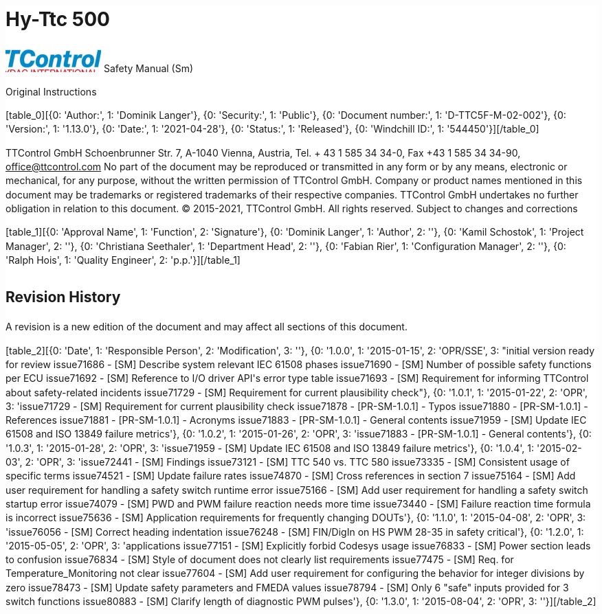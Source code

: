 # Hy-Ttc 500

![0_Image_0.Png](0_Image_0.Png) Safety Manual (Sm)

Original Instructions

[table_0][{0: 'Author:', 1: 'Dominik Langer'}, {0: 'Security:', 1: 'Public'}, {0: 'Document number:', 1: 'D-TTC5F-M-02-002'}, {0: 'Version:', 1: '1.13.0'}, {0: 'Date:', 1: '2021-04-28'}, {0: 'Status:', 1: 'Released'}, {0: 'Windchill ID:', 1: '544450'}][/table_0]

TTControl GmbH Schoenbrunner Str. 7, A-1040 Vienna, Austria, Tel. + 43 1 585 34 34-0, Fax +43 1 585 34 34-90, office@ttcontrol.com No part of the document may be reproduced or transmitted in any form or by any means, electronic or mechanical, for any purpose, without the written permission of TTControl GmbH. Company or product names mentioned in this document may be trademarks or registered trademarks of their respective companies. TTControl GmbH undertakes no further obligation in relation to this document. © 2015-2021, TTControl GmbH. All rights reserved. Subject to changes and corrections

[table_1][{0: 'Approval Name', 1: 'Function', 2: 'Signature'}, {0: 'Dominik Langer', 1: 'Author', 2: ''}, {0: 'Kamil Schostok', 1: 'Project Manager', 2: ''}, {0: 'Christiana Seethaler', 1: 'Department Head', 2: ''}, {0: 'Fabian Rier', 1: 'Configuration Manager', 2: ''}, {0: 'Ralph Hois', 1: 'Quality Engineer', 2: 'p.p.'}][/table_1]

## Revision History

A revision is a new edition of the document and may affect all sections of this document.

[table_2][{0: 'Date', 1: 'Responsible  Person', 2: 'Modification', 3: ''}, {0: '1.0.0', 1: '2015-01-15', 2: 'OPR/SSE', 3: "initial version ready for review issue71686 - [SM] Describe system relevant IEC 61508 phases issue71690 - [SM] Number of possible safety functions per ECU issue71692 - [SM] Reference to I/O driver API's error type table issue71693 - [SM] Requirement for informing TTControl about  safety-related incidents issue71729 - [SM] Requirement for current plausibility check"}, {0: '1.0.1', 1: '2015-01-22', 2: 'OPR', 3: 'issue71729 - [SM] Requirement for current plausibility check issue71878 - [PR-SM-1.0.1] - Typos issue71880 - [PR-SM-1.0.1] - References issue71881 - [PR-SM-1.0.1] - Acronyms issue71883 - [PR-SM-1.0.1] - General contents issue71959 - [SM] Update IEC 61508 and ISO 13849 failure  metrics'}, {0: '1.0.2', 1: '2015-01-26', 2: 'OPR', 3: 'issue71883 - [PR-SM-1.0.1] - General contents'}, {0: '1.0.3', 1: '2015-01-28', 2: 'OPR', 3: 'issue71959 - [SM] Update IEC 61508 and ISO 13849 failure  metrics'}, {0: '1.0.4', 1: '2015-02-03', 2: 'OPR', 3: 'issue72441 - [SM] Findings issue73121 - [SM] TTC 540 vs. TTC 580 issue73335 - [SM] Consistent usage of specific terms issue74521 - [SM] Update failure rates issue74870 - [SM] Cross references in section 7 issue75164 - [SM] Add user requirement for handling a safety  switch runtime error issue75166 - [SM] Add user requirement for handling a safety  switch startup error issue74079 - [SM] PWD and PWM failure reaction needs more  time issue73440 - [SM] Failure reaction time formula is incorrect issue75636 - [SM] Application requirements for frequently  changing DOUTs'}, {0: '1.1.0', 1: '2015-04-08', 2: 'OPR', 3: 'issue76056 - [SM] Correct heading indentation issue76248 - [SM] FIN/DigIn on HS PWM 28-35 in safety critical'}, {0: '1.2.0', 1: '2015-05-05', 2: 'OPR', 3: 'applications issue77151 - [SM] Explicitly forbid Codesys usage issue76833 - [SM] Power section leads to confusion issue76834 - [SM] Style of document does not clearly list  requirements issue77475 - [SM] Req. for Temperature_Monitoring not clear issue77604 - [SM] Add user requirement for configuring the  behavior for integer divisions by zero issue78473 - [SM] Update safety parameters and FMEDA values issue78794 - [SM] Only 6 "safe" inputs provided for 3 switch  functions issue80883 - [SM] Clarify length of diagnostic PWM pulses'}, {0: '1.3.0', 1: '2015-08-04', 2: 'OPR', 3: ''}][/table_2]
